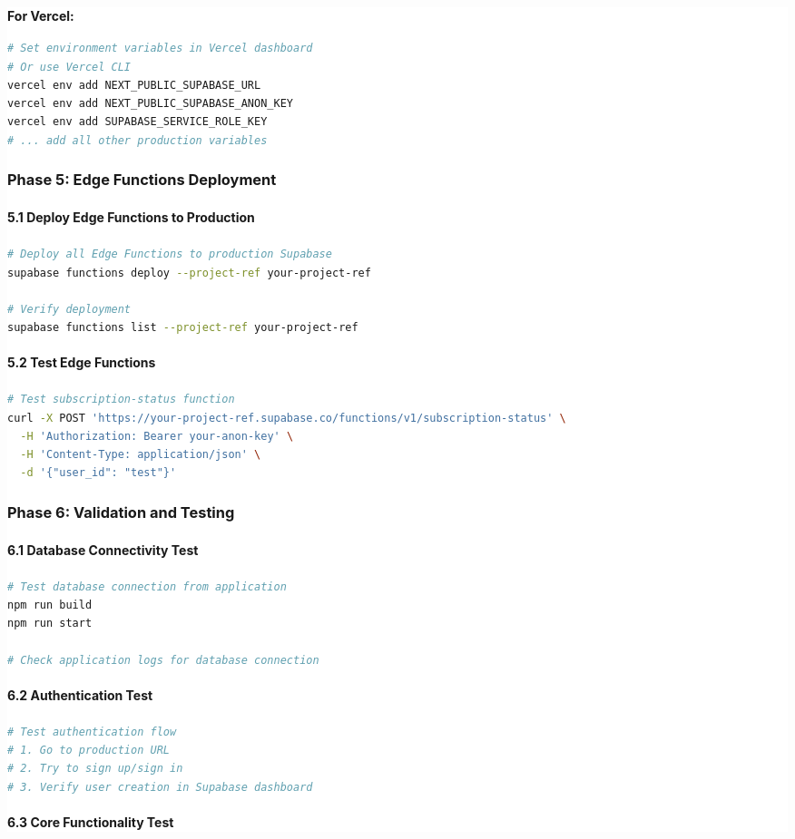 **For Vercel:**

```bash
# Set environment variables in Vercel dashboard
# Or use Vercel CLI
vercel env add NEXT_PUBLIC_SUPABASE_URL
vercel env add NEXT_PUBLIC_SUPABASE_ANON_KEY
vercel env add SUPABASE_SERVICE_ROLE_KEY
# ... add all other production variables
```

### Phase 5: Edge Functions Deployment

#### 5.1 Deploy Edge Functions to Production

```bash
# Deploy all Edge Functions to production Supabase
supabase functions deploy --project-ref your-project-ref

# Verify deployment
supabase functions list --project-ref your-project-ref
```

#### 5.2 Test Edge Functions

```bash
# Test subscription-status function
curl -X POST 'https://your-project-ref.supabase.co/functions/v1/subscription-status' \
  -H 'Authorization: Bearer your-anon-key' \
  -H 'Content-Type: application/json' \
  -d '{"user_id": "test"}'
```

### Phase 6: Validation and Testing

#### 6.1 Database Connectivity Test

```bash
# Test database connection from application
npm run build
npm run start

# Check application logs for database connection
```

#### 6.2 Authentication Test

```bash
# Test authentication flow
# 1. Go to production URL
# 2. Try to sign up/sign in
# 3. Verify user creation in Supabase dashboard
```

#### 6.3 Core Functionality Test
